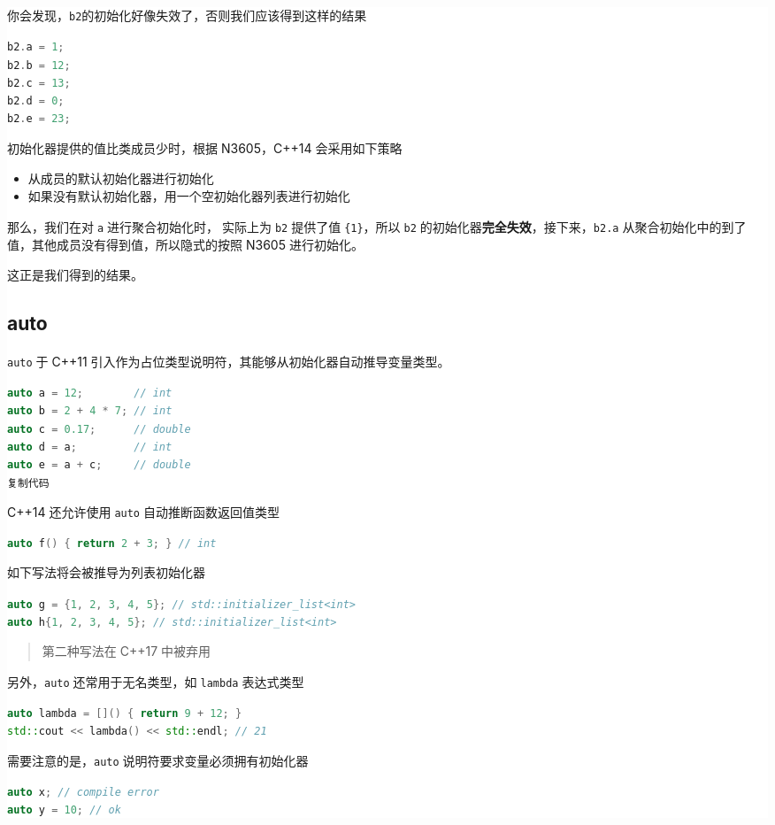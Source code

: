 你会发现，`b2`的初始化好像失效了，否则我们应该得到这样的结果

```cpp
b2.a = 1;
b2.b = 12;
b2.c = 13;
b2.d = 0;
b2.e = 23;
```

初始化器提供的值比类成员少时，根据 N3605，C++14 会采用如下策略

- 从成员的默认初始化器进行初始化
- 如果没有默认初始化器，用一个空初始化器列表进行初始化

那么，我们在对 `a` 进行聚合初始化时， 实际上为 `b2` 提供了值 `{1}`，所以 `b2` 的初始化器**完全失效**，接下来，`b2.a` 从聚合初始化中的到了值，其他成员没有得到值，所以隐式的按照 N3605 进行初始化。

这正是我们得到的结果。

## auto

`auto` 于 C++11 引入作为占位类型说明符，其能够从初始化器自动推导变量类型。

```cpp
auto a = 12;        // int
auto b = 2 + 4 * 7; // int
auto c = 0.17;      // double
auto d = a;         // int
auto e = a + c;     // double
复制代码
```

C++14 还允许使用 `auto` 自动推断函数返回值类型

```cpp
auto f() { return 2 + 3; } // int
```

如下写法将会被推导为列表初始化器

```cpp
auto g = {1, 2, 3, 4, 5}; // std::initializer_list<int>
auto h{1, 2, 3, 4, 5}; // std::initializer_list<int>
```

> 第二种写法在 C++17 中被弃用

另外，`auto` 还常用于无名类型，如 `lambda` 表达式类型

```cpp
auto lambda = []() { return 9 + 12; }
std::cout << lambda() << std::endl; // 21
```

需要注意的是，`auto` 说明符要求变量必须拥有初始化器

```cpp
auto x; // compile error
auto y = 10; // ok
```
